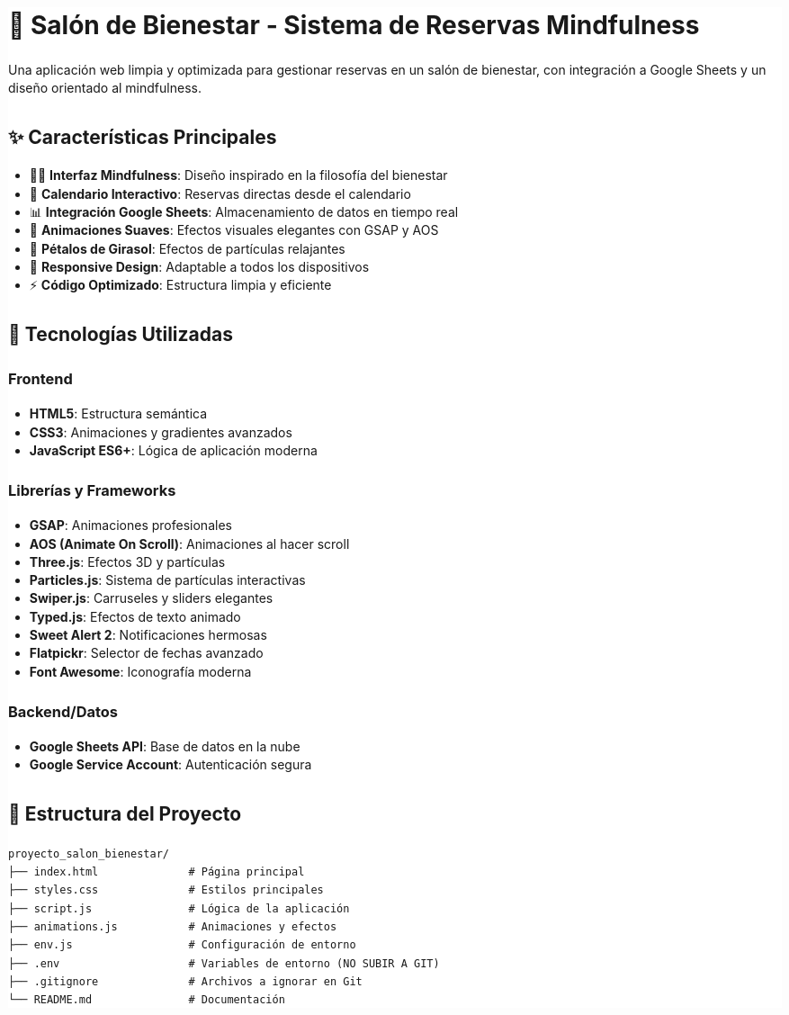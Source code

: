 # 🌸 Salón de Bienestar - Sistema de Reservas Mindfulness

Una aplicación web limpia y optimizada para gestionar reservas en un salón de bienestar, con integración a Google Sheets y un diseño orientado al mindfulness.

## ✨ Características Principales

- 🧘‍♀️ **Interfaz Mindfulness**: Diseño inspirado en la filosofía del bienestar
- 📅 **Calendario Interactivo**: Reservas directas desde el calendario
- 📊 **Integración Google Sheets**: Almacenamiento de datos en tiempo real
- 🎨 **Animaciones Suaves**: Efectos visuales elegantes con GSAP y AOS
- 🌻 **Pétalos de Girasol**: Efectos de partículas relajantes
- 📱 **Responsive Design**: Adaptable a todos los dispositivos
- ⚡ **Código Optimizado**: Estructura limpia y eficiente

## 🚀 Tecnologías Utilizadas

### Frontend
- **HTML5**: Estructura semántica
- **CSS3**: Animaciones y gradientes avanzados
- **JavaScript ES6+**: Lógica de aplicación moderna

### Librerías y Frameworks
- **GSAP**: Animaciones profesionales
- **AOS (Animate On Scroll)**: Animaciones al hacer scroll
- **Three.js**: Efectos 3D y partículas
- **Particles.js**: Sistema de partículas interactivas
- **Swiper.js**: Carruseles y sliders elegantes
- **Typed.js**: Efectos de texto animado
- **Sweet Alert 2**: Notificaciones hermosas
- **Flatpickr**: Selector de fechas avanzado
- **Font Awesome**: Iconografía moderna

### Backend/Datos
- **Google Sheets API**: Base de datos en la nube
- **Google Service Account**: Autenticación segura

## 📁 Estructura del Proyecto

```
proyecto_salon_bienestar/
├── index.html              # Página principal
├── styles.css              # Estilos principales
├── script.js               # Lógica de la aplicación
├── animations.js           # Animaciones y efectos
├── env.js                  # Configuración de entorno
├── .env                    # Variables de entorno (NO SUBIR A GIT)
├── .gitignore              # Archivos a ignorar en Git
└── README.md               # Documentación
```
